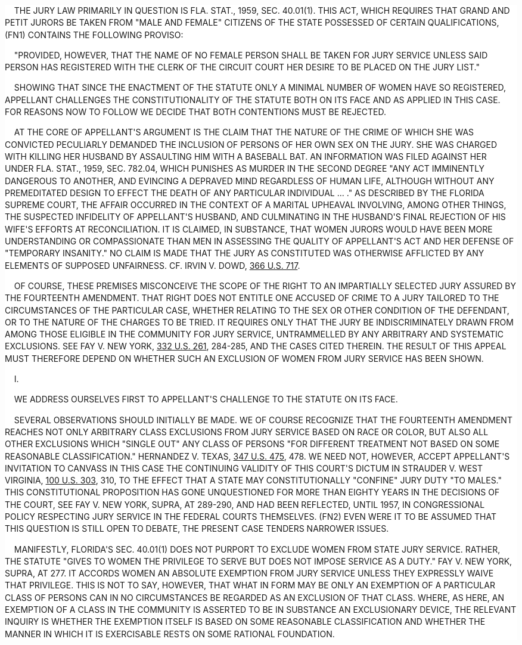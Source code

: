     THE JURY LAW PRIMARILY IN QUESTION IS FLA. STAT., 1959, SEC. 40.01(1).  THIS ACT, WHICH REQUIRES THAT GRAND AND PETIT JURORS BE TAKEN FROM "MALE AND FEMALE" CITIZENS OF THE STATE POSSESSED OF CERTAIN QUALIFICATIONS, (FN1) CONTAINS THE FOLLOWING PROVISO:

    "PROVIDED, HOWEVER, THAT THE NAME OF NO FEMALE PERSON SHALL BE TAKEN FOR JURY SERVICE UNLESS SAID PERSON HAS REGISTERED WITH THE CLERK OF THE CIRCUIT COURT HER DESIRE TO BE PLACED ON THE JURY LIST."

    SHOWING THAT SINCE THE ENACTMENT OF THE STATUTE ONLY A MINIMAL NUMBER OF WOMEN HAVE SO REGISTERED, APPELLANT CHALLENGES THE CONSTITUTIONALITY OF THE STATUTE BOTH ON ITS FACE AND AS APPLIED IN THIS CASE.  FOR REASONS NOW TO FOLLOW WE DECIDE THAT BOTH CONTENTIONS MUST BE REJECTED.

    AT THE CORE OF APPELLANT'S ARGUMENT IS THE CLAIM THAT THE NATURE OF THE CRIME OF WHICH SHE WAS CONVICTED PECULIARLY DEMANDED THE INCLUSION OF PERSONS OF HER OWN SEX ON THE JURY.  SHE WAS CHARGED WITH KILLING HER HUSBAND BY ASSAULTING HIM WITH A BASEBALL BAT.  AN INFORMATION WAS FILED AGAINST HER UNDER FLA. STAT., 1959, SEC. 782.04, WHICH PUNISHES AS MURDER IN THE SECOND DEGREE "ANY ACT IMMINENTLY DANGEROUS TO ANOTHER, AND EVINCING A DEPRAVED MIND REGARDLESS OF HUMAN LIFE, ALTHOUGH WITHOUT ANY PREMEDITATED DESIGN TO EFFECT THE DEATH OF ANY PARTICULAR INDIVIDUAL  ...  ."  AS DESCRIBED BY THE FLORIDA SUPREME COURT, THE AFFAIR OCCURRED IN THE CONTEXT OF A MARITAL UPHEAVAL INVOLVING, AMONG OTHER THINGS, THE SUSPECTED INFIDELITY OF APPELLANT'S HUSBAND, AND CULMINATING IN THE HUSBAND'S FINAL REJECTION OF HIS WIFE'S EFFORTS AT RECONCILIATION.  IT IS CLAIMED, IN SUBSTANCE, THAT WOMEN JURORS WOULD HAVE BEEN MORE UNDERSTANDING OR COMPASSIONATE THAN MEN IN ASSESSING THE QUALITY OF APPELLANT'S ACT AND HER DEFENSE OF "TEMPORARY INSANITY."  NO CLAIM IS MADE THAT THE JURY AS CONSTITUTED WAS OTHERWISE AFFLICTED BY ANY ELEMENTS OF SUPPOSED UNFAIRNESS.  CF. IRVIN V. DOWD, [366 U.S. 717][/us/courts/scotus/usReporter/366/717].

    OF COURSE, THESE PREMISES MISCONCEIVE THE SCOPE OF THE RIGHT TO AN IMPARTIALLY SELECTED JURY ASSURED BY THE FOURTEENTH AMENDMENT.  THAT RIGHT DOES NOT ENTITLE ONE ACCUSED OF CRIME TO A JURY TAILORED TO THE CIRCUMSTANCES OF THE PARTICULAR CASE, WHETHER RELATING TO THE SEX OR OTHER CONDITION OF THE DEFENDANT, OR TO THE NATURE OF THE CHARGES TO BE TRIED.  IT REQUIRES ONLY THAT THE JURY BE INDISCRIMINATELY DRAWN FROM AMONG THOSE ELIGIBLE IN THE COMMUNITY FOR JURY SERVICE, UNTRAMMELLED BY ANY ARBITRARY AND SYSTEMATIC EXCLUSIONS.  SEE FAY V. NEW YORK, [332 U.S. 261][/us/courts/scotus/usReporter/332/261], 284-285, AND THE CASES CITED THEREIN.  THE RESULT OF THIS APPEAL MUST THEREFORE DEPEND ON WHETHER SUCH AN EXCLUSION OF WOMEN FROM JURY SERVICE HAS BEEN SHOWN.

    I.

    WE ADDRESS OURSELVES FIRST TO APPELLANT'S CHALLENGE TO THE STATUTE ON ITS FACE.

    SEVERAL OBSERVATIONS SHOULD INITIALLY BE MADE.  WE OF COURSE RECOGNIZE THAT THE FOURTEENTH AMENDMENT REACHES NOT ONLY ARBITRARY CLASS EXCLUSIONS FROM JURY SERVICE BASED ON RACE OR COLOR, BUT ALSO ALL OTHER EXCLUSIONS WHICH "SINGLE OUT" ANY CLASS OF PERSONS "FOR DIFFERENT TREATMENT NOT BASED ON SOME REASONABLE CLASSIFICATION."  HERNANDEZ V. TEXAS, [347 U.S. 475][/us/courts/scotus/usReporter/347/475], 478.  WE NEED NOT, HOWEVER, ACCEPT APPELLANT'S INVITATION TO CANVASS IN THIS CASE THE CONTINUING VALIDITY OF THIS COURT'S DICTUM IN STRAUDER V. WEST VIRGINIA, [100 U.S. 303][/us/courts/scotus/usReporter/100/303], 310, TO THE EFFECT THAT A STATE MAY CONSTITUTIONALLY "CONFINE" JURY DUTY "TO MALES."  THIS CONSTITUTIONAL PROPOSITION HAS GONE UNQUESTIONED FOR MORE THAN EIGHTY YEARS IN THE DECISIONS OF THE COURT, SEE FAY V. NEW YORK, SUPRA, AT 289-290, AND HAD BEEN REFLECTED, UNTIL 1957, IN CONGRESSIONAL POLICY RESPECTING JURY SERVICE IN THE FEDERAL COURTS THEMSELVES.  (FN2) EVEN WERE IT TO BE ASSUMED THAT THIS QUESTION IS STILL OPEN TO DEBATE, THE PRESENT CASE TENDERS NARROWER ISSUES.

    MANIFESTLY, FLORIDA'S SEC. 40.01(1) DOES NOT PURPORT TO EXCLUDE WOMEN FROM STATE JURY SERVICE.  RATHER, THE STATUTE "GIVES TO WOMEN THE PRIVILEGE TO SERVE BUT DOES NOT IMPOSE SERVICE AS A DUTY."  FAY V. NEW YORK, SUPRA, AT 277.  IT ACCORDS WOMEN AN ABSOLUTE EXEMPTION FROM JURY SERVICE UNLESS THEY EXPRESSLY WAIVE THAT PRIVILEGE.  THIS IS NOT TO SAY, HOWEVER, THAT WHAT IN FORM MAY BE ONLY AN EXEMPTION OF A PARTICULAR CLASS OF PERSONS CAN IN NO CIRCUMSTANCES BE REGARDED AS AN EXCLUSION OF THAT CLASS.  WHERE, AS HERE, AN EXEMPTION OF A CLASS IN THE COMMUNITY IS ASSERTED TO BE IN SUBSTANCE AN EXCLUSIONARY DEVICE, THE RELEVANT INQUIRY IS WHETHER THE EXEMPTION ITSELF IS BASED ON SOME REASONABLE CLASSIFICATION AND WHETHER THE MANNER IN WHICH IT IS EXERCISABLE RESTS ON SOME RATIONAL FOUNDATION.


[/us/courts/scotus/usReporter/368/57]: https://publicdocs.github.io/go/links?ns=uslm-x&ref=%2Fus%2Fcourts%2Fscotus%2FusReporter%2F368%2F57
[/us/usc/t28/s1257]: https://publicdocs.github.io/go/links?ns=uslm&ref=%2Fus%2Fusc%2Ft28%2Fs1257
[/us/courts/scotus/usReporter/364/930]: https://publicdocs.github.io/go/links?ns=uslm-x&ref=%2Fus%2Fcourts%2Fscotus%2FusReporter%2F364%2F930
[/us/courts/scotus/usReporter/366/717]: https://publicdocs.github.io/go/links?ns=uslm-x&ref=%2Fus%2Fcourts%2Fscotus%2FusReporter%2F366%2F717
[/us/courts/scotus/usReporter/332/261]: https://publicdocs.github.io/go/links?ns=uslm-x&ref=%2Fus%2Fcourts%2Fscotus%2FusReporter%2F332%2F261
[/us/courts/scotus/usReporter/347/475]: https://publicdocs.github.io/go/links?ns=uslm-x&ref=%2Fus%2Fcourts%2Fscotus%2FusReporter%2F347%2F475
[/us/courts/scotus/usReporter/100/303]: https://publicdocs.github.io/go/links?ns=uslm-x&ref=%2Fus%2Fcourts%2Fscotus%2FusReporter%2F100%2F303
[/us/usc/t28/s1862]: https://publicdocs.github.io/go/links?ns=uslm&ref=%2Fus%2Fusc%2Ft28%2Fs1862
[/us/courts/scotus/usReporter/294/587]: https://publicdocs.github.io/go/links?ns=uslm-x&ref=%2Fus%2Fcourts%2Fscotus%2FusReporter%2F294%2F587
[/us/courts/scotus/usReporter/311/128]: https://publicdocs.github.io/go/links?ns=uslm-x&ref=%2Fus%2Fcourts%2Fscotus%2FusReporter%2F311%2F128
[/us/courts/scotus/usReporter/316/400]: https://publicdocs.github.io/go/links?ns=uslm-x&ref=%2Fus%2Fcourts%2Fscotus%2FusReporter%2F316%2F400
[/us/courts/scotus/usReporter/356/584]: https://publicdocs.github.io/go/links?ns=uslm-x&ref=%2Fus%2Fcourts%2Fscotus%2FusReporter%2F356%2F584
[/us/courts/scotus/usReporter/328/217]: https://publicdocs.github.io/go/links?ns=uslm-x&ref=%2Fus%2Fcourts%2Fscotus%2FusReporter%2F328%2F217
[/us/courts/scotus/usReporter/315/60]: https://publicdocs.github.io/go/links?ns=uslm-x&ref=%2Fus%2Fcourts%2Fscotus%2FusReporter%2F315%2F60
[/us/courts/scotus/usReporter/325/398]: https://publicdocs.github.io/go/links?ns=uslm-x&ref=%2Fus%2Fcourts%2Fscotus%2FusReporter%2F325%2F398
[/us/courts/scotus/usReporter/339/282]: https://publicdocs.github.io/go/links?ns=uslm-x&ref=%2Fus%2Fcourts%2Fscotus%2FusReporter%2F339%2F282
[/us/stat/1/73]: https://publicdocs.github.io/go/links?ns=uslm&ref=%2Fus%2Fstat%2F1%2F73
[/us/stat/71/634]: https://publicdocs.github.io/go/links?ns=uslm&ref=%2Fus%2Fstat%2F71%2F634
[/us/usc/t28/s1861]: https://publicdocs.github.io/go/links?ns=uslm&ref=%2Fus%2Fusc%2Ft28%2Fs1861
[/us/courts/scotus/usReporter/329/187]: https://publicdocs.github.io/go/links?ns=uslm-x&ref=%2Fus%2Fcourts%2Fscotus%2FusReporter%2F329%2F187
[/us/courts/scotus/usReporter/315/60]: https://publicdocs.github.io/go/links?ns=uslm-x&ref=%2Fus%2Fcourts%2Fscotus%2FusReporter%2F315%2F60
[/us/usc/t28/s1861]: https://publicdocs.github.io/go/links?ns=uslm&ref=%2Fus%2Fusc%2Ft28%2Fs1861
[/us/usc/t28/s1862]: https://publicdocs.github.io/go/links?ns=uslm&ref=%2Fus%2Fusc%2Ft28%2Fs1862